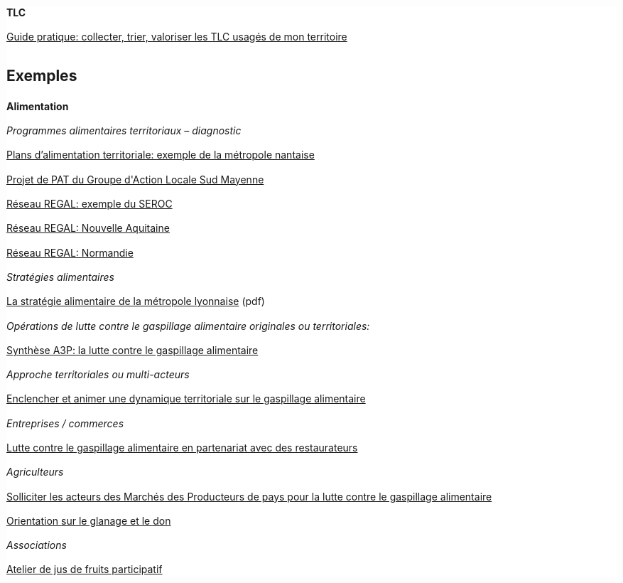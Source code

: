 **TLC**

<a href="https://refashion.fr/pro/frpage-349-strong-class-search-excerpt-guide-strong-pratique-collecter-trier-valoriser-les-tlc-usages-sur-mon-territoire.html">Guide pratique: collecter, trier, valoriser les TLC usagés de mon territoire</a>

## Exemples

**Alimentation**

<i>Programmes alimentaires territoriaux – diagnostic </i>

<a href="https://www.youtube.com/watch?v=p0cHVEf6ipE">Plans d’alimentation territoriale: exemple de la métropole nantaise</a>

<a href="https://rnpat.fr/pat/pat-du-sud-mayenne/">Projet de PAT du Groupe d'Action Locale Sud Mayenne</a>

<a href="https://www.optigede.ademe.fr/fiche/participation-un-reseau-territorial-dacteurs-et-dechanges-de-bonnes-pratiques-sur-le">Réseau REGAL: exemple du SEROC</a>

<a href="https://www.reseau-regal-aquitaine.org/">Réseau REGAL: Nouvelle Aquitaine</a>

<a href="https://regalnormandie.jimdo.com/">Réseau REGAL: Normandie</a>


<i>Stratégies alimentaires</i>

<a href="https://www.grandlyon.com/fileadmin/user_upload/media/pdf/espace-presse/dp/2019/20190617_strategie-alimentaire-metropole.pdf">La stratégie alimentaire de la métropole lyonnaise</a> (pdf)

<i>Opérations de lutte contre le gaspillage alimentaire originales ou territoriales:</i>

<a href="https://www.ademe.fr/lutte-contre-gaspillage-alimentaire-0">Synthèse A3P: la lutte contre le gaspillage alimentaire</a>

<i>Approche territoriales ou multi-acteurs</i>

<a href="https://optigede.ademe.fr/fiche/enclencher-et-animer-une-dynamique-territoriale-sur-le-gaspillage-alimentaire">Enclencher et animer une dynamique territoriale sur le gaspillage alimentaire</a>

<i>Entreprises / commerces </i>

<a href="http://www.optigede.ademe.fr/fiche/lutte-contre-le-gaspillage-alimentaire-en-partenariat-avec-des-restaurateurs">Lutte contre le gaspillage alimentaire en partenariat avec des restaurateurs</a>

<i>Agriculteurs</i>

<a href="https://optigede.ademe.fr/fiche/solliciter-les-acteurs-des-marches-des-producteurs-de-pays-pour-profiter-de-leur-experience-et">Solliciter les acteurs des Marchés des Producteurs de pays pour la lutte contre le gaspillage alimentaire</a>

<a href="https://optigede.ademe.fr/fiche/developper-le-glanage-agricole-solidaire-en-normandie">Orientation sur le glanage et le don</a>

<i>Associations</i>

<a href="https://optigede.ademe.fr/fiche/atelier-de-jus-de-fruits-participatif">Atelier de jus de fruits participatif</a>
